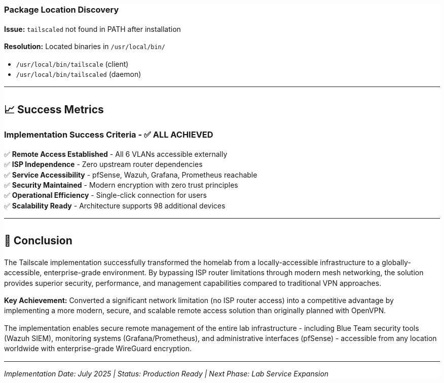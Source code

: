 ### Package Location Discovery
**Issue:** `tailscaled` not found in PATH after installation

**Resolution:** Located binaries in `/usr/local/bin/`
- `/usr/local/bin/tailscale` (client)
- `/usr/local/bin/tailscaled` (daemon)

---

## 📈 Success Metrics

### Implementation Success Criteria - ✅ ALL ACHIEVED

✅ **Remote Access Established** - All 6 VLANs accessible externally  
✅ **ISP Independence** - Zero upstream router dependencies  
✅ **Service Accessibility** - pfSense, Wazuh, Grafana, Prometheus reachable  
✅ **Security Maintained** - Modern encryption with zero trust principles  
✅ **Operational Efficiency** - Single-click connection for users  
✅ **Scalability Ready** - Architecture supports 98 additional devices  

---

## 🚀 Conclusion

The Tailscale implementation successfully transformed the homelab from a locally-accessible infrastructure to a globally-accessible, enterprise-grade environment. By bypassing ISP router limitations through modern mesh networking, the solution provides superior security, performance, and management capabilities compared to traditional VPN approaches.

**Key Achievement:** Converted a significant network limitation (no ISP router access) into a competitive advantage by implementing a more modern, secure, and scalable remote access solution than originally planned with OpenVPN.

The implementation enables secure remote management of the entire lab infrastructure - including Blue Team security tools (Wazuh SIEM), monitoring systems (Grafana/Prometheus), and administrative interfaces (pfSense) - accessible from any location worldwide with enterprise-grade WireGuard encryption.

---

*Implementation Date: July 2025 | Status: Production Ready | Next Phase: Lab Service Expansion*